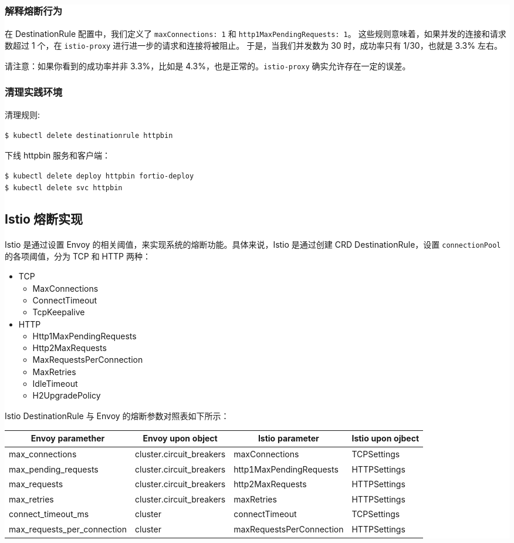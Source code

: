 ### 解释熔断行为

在 DestinationRule 配置中，我们定义了 `maxConnections: 1` 和 `http1MaxPendingRequests: 1`。
这些规则意味着，如果并发的连接和请求数超过 1 个，在 `istio-proxy` 进行进一步的请求和连接将被阻止。
于是，当我们并发数为 30 时，成功率只有 1/30，也就是 3.3% 左右。

请注意：如果你看到的成功率并非 3.3%，比如是 4.3%，也是正常的。`istio-proxy` 确实允许存在一定的误差。

### 清理实践环境

清理规则:

```shell
$ kubectl delete destinationrule httpbin
```

下线 httpbin 服务和客户端：

```shell
$ kubectl delete deploy httpbin fortio-deploy
$ kubectl delete svc httpbin
```

## Istio 熔断实现

Istio 是通过设置 Envoy 的相关阈值，来实现系统的熔断功能。具体来说，Istio 是通过创建 CRD DestinationRule，设置 `connectionPool` 的各项阈值，分为 TCP 和 HTTP 两种：

- TCP
  - MaxConnections
  - ConnectTimeout
  - TcpKeepalive
- HTTP
  - Http1MaxPendingRequests
  - Http2MaxRequests
  - MaxRequestsPerConnection
  - MaxRetries
  - IdleTimeout
  - H2UpgradePolicy

Istio DestinationRule 与 Envoy 的熔断参数对照表如下所示：

| Envoy paramether            | Envoy upon object        | Istio parameter          | Istio upon ojbect |
| --------------------------- | ------------------------ | ------------------------ | ----------------- |
| max_connections             | cluster.circuit_breakers | maxConnections           | TCPSettings       |
| max_pending_requests        | cluster.circuit_breakers | http1MaxPendingRequests  | HTTPSettings      |
| max_requests                | cluster.circuit_breakers | http2MaxRequests         | HTTPSettings      |
| max_retries                 | cluster.circuit_breakers | maxRetries               | HTTPSettings      |
| connect_timeout_ms          | cluster                  | connectTimeout           | TCPSettings       |
| max_requests_per_connection | cluster                  | maxRequestsPerConnection | HTTPSettings      |
